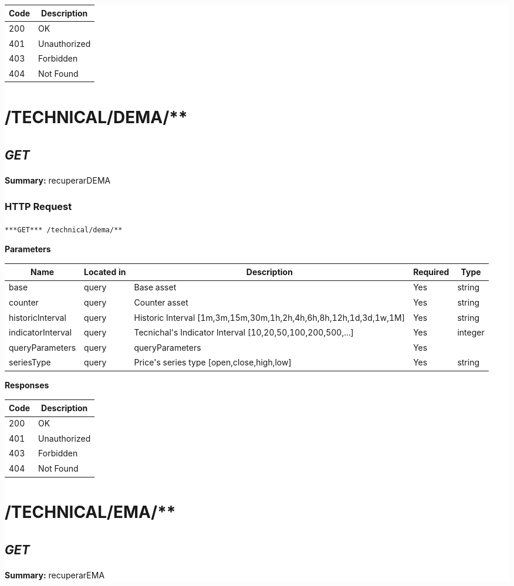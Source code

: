 | Code | Description |
| ---- | ----------- |
| 200 | OK |
| 401 | Unauthorized |
| 403 | Forbidden |
| 404 | Not Found |

# /TECHNICAL/DEMA/**
## ***GET*** 

**Summary:** recuperarDEMA

### HTTP Request 
`***GET*** /technical/dema/**` 

**Parameters**

| Name | Located in | Description | Required | Type |
| ---- | ---------- | ----------- | -------- | ---- |
| base | query | Base asset | Yes | string |
| counter | query | Counter asset | Yes | string |
| historicInterval | query | Historic Interval [1m,3m,15m,30m,1h,2h,4h,6h,8h,12h,1d,3d,1w,1M] | Yes | string |
| indicatorInterval | query | Tecnichal's Indicator Interval [10,20,50,100,200,500,...] | Yes | integer |
| queryParameters | query | queryParameters | Yes |  |
| seriesType | query | Price's series type [open,close,high,low] | Yes | string |

**Responses**

| Code | Description |
| ---- | ----------- |
| 200 | OK |
| 401 | Unauthorized |
| 403 | Forbidden |
| 404 | Not Found |

# /TECHNICAL/EMA/**
## ***GET*** 

**Summary:** recuperarEMA
